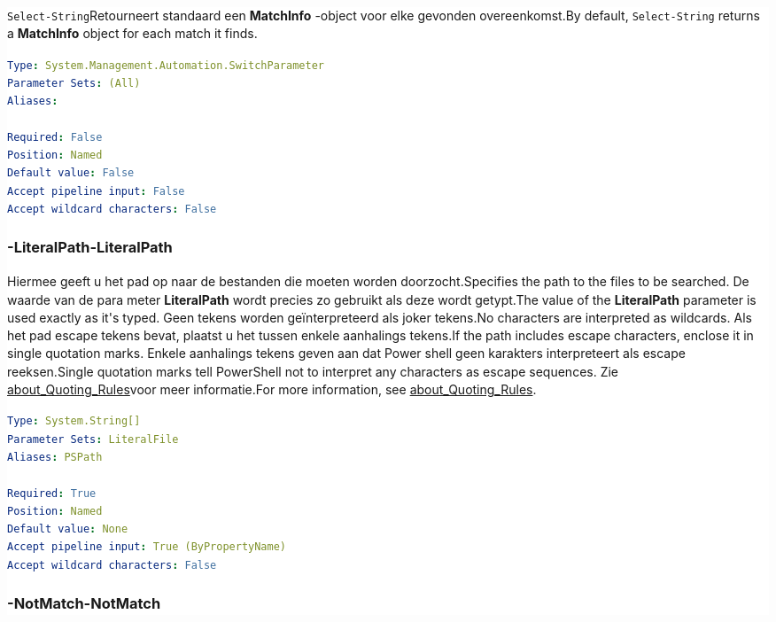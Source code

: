 <span data-ttu-id="692fb-277">`Select-String`Retourneert standaard een **MatchInfo** -object voor elke gevonden overeenkomst.</span><span class="sxs-lookup"><span data-stu-id="692fb-277">By default, `Select-String` returns a **MatchInfo** object for each match it finds.</span></span>

```yaml
Type: System.Management.Automation.SwitchParameter
Parameter Sets: (All)
Aliases:

Required: False
Position: Named
Default value: False
Accept pipeline input: False
Accept wildcard characters: False
```

### <span data-ttu-id="692fb-278">-LiteralPath</span><span class="sxs-lookup"><span data-stu-id="692fb-278">-LiteralPath</span></span>

<span data-ttu-id="692fb-279">Hiermee geeft u het pad op naar de bestanden die moeten worden doorzocht.</span><span class="sxs-lookup"><span data-stu-id="692fb-279">Specifies the path to the files to be searched.</span></span> <span data-ttu-id="692fb-280">De waarde van de para meter **LiteralPath** wordt precies zo gebruikt als deze wordt getypt.</span><span class="sxs-lookup"><span data-stu-id="692fb-280">The value of the **LiteralPath** parameter is used exactly as it's typed.</span></span> <span data-ttu-id="692fb-281">Geen tekens worden geïnterpreteerd als joker tekens.</span><span class="sxs-lookup"><span data-stu-id="692fb-281">No characters are interpreted as wildcards.</span></span> <span data-ttu-id="692fb-282">Als het pad escape tekens bevat, plaatst u het tussen enkele aanhalings tekens.</span><span class="sxs-lookup"><span data-stu-id="692fb-282">If the path includes escape characters, enclose it in single quotation marks.</span></span> <span data-ttu-id="692fb-283">Enkele aanhalings tekens geven aan dat Power shell geen karakters interpreteert als escape reeksen.</span><span class="sxs-lookup"><span data-stu-id="692fb-283">Single quotation marks tell PowerShell not to interpret any characters as escape sequences.</span></span> <span data-ttu-id="692fb-284">Zie [about_Quoting_Rules](../Microsoft.Powershell.Core/About/about_Quoting_Rules.md)voor meer informatie.</span><span class="sxs-lookup"><span data-stu-id="692fb-284">For more information, see [about_Quoting_Rules](../Microsoft.Powershell.Core/About/about_Quoting_Rules.md).</span></span>

```yaml
Type: System.String[]
Parameter Sets: LiteralFile
Aliases: PSPath

Required: True
Position: Named
Default value: None
Accept pipeline input: True (ByPropertyName)
Accept wildcard characters: False
```

### <span data-ttu-id="692fb-285">-NotMatch</span><span class="sxs-lookup"><span data-stu-id="692fb-285">-NotMatch</span></span>
